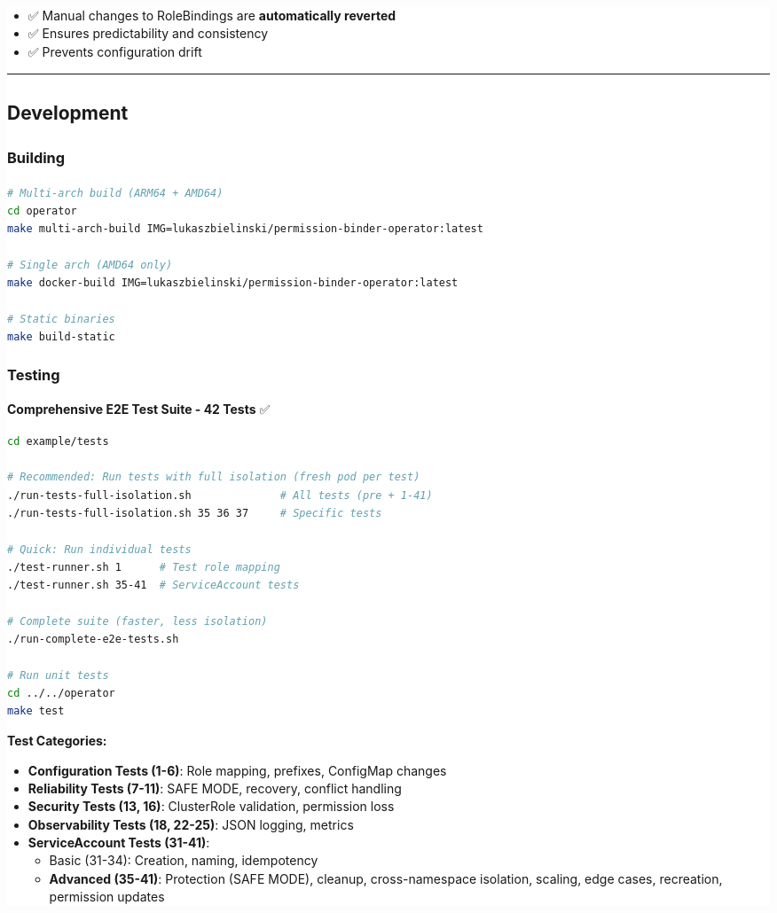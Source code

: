- ✅ Manual changes to RoleBindings are **automatically reverted**
- ✅ Ensures predictability and consistency
- ✅ Prevents configuration drift

---

## Development

### Building

```bash
# Multi-arch build (ARM64 + AMD64)
cd operator
make multi-arch-build IMG=lukaszbielinski/permission-binder-operator:latest

# Single arch (AMD64 only)
make docker-build IMG=lukaszbielinski/permission-binder-operator:latest

# Static binaries
make build-static
```

### Testing

**Comprehensive E2E Test Suite - 42 Tests** ✅

```bash
cd example/tests

# Recommended: Run tests with full isolation (fresh pod per test)
./run-tests-full-isolation.sh              # All tests (pre + 1-41)
./run-tests-full-isolation.sh 35 36 37     # Specific tests

# Quick: Run individual tests
./test-runner.sh 1      # Test role mapping
./test-runner.sh 35-41  # ServiceAccount tests

# Complete suite (faster, less isolation)
./run-complete-e2e-tests.sh

# Run unit tests
cd ../../operator
make test
```

**Test Categories:**
- **Configuration Tests (1-6)**: Role mapping, prefixes, ConfigMap changes
- **Reliability Tests (7-11)**: SAFE MODE, recovery, conflict handling
- **Security Tests (13, 16)**: ClusterRole validation, permission loss
- **Observability Tests (18, 22-25)**: JSON logging, metrics
- **ServiceAccount Tests (31-41)**: 
  - Basic (31-34): Creation, naming, idempotency
  - **Advanced (35-41)**: Protection (SAFE MODE), cleanup, cross-namespace isolation, scaling, edge cases, recreation, permission updates
